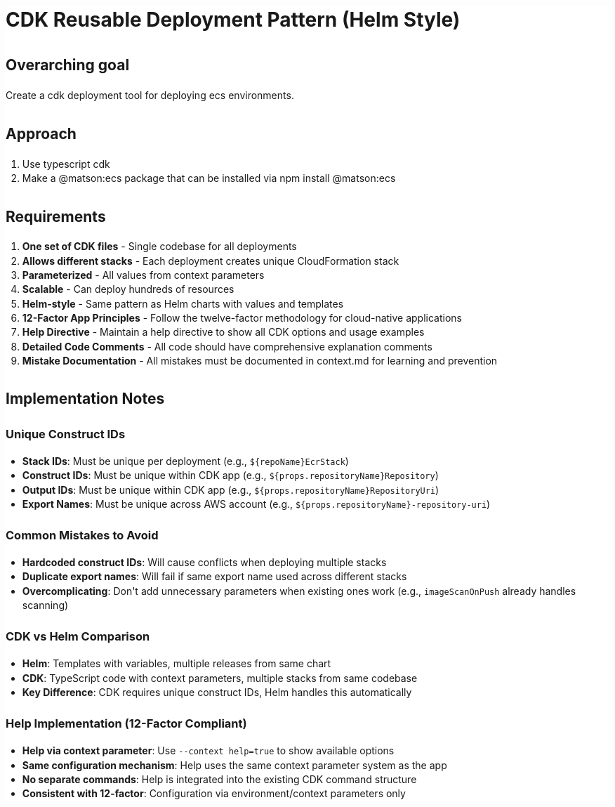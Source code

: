 # CDK Reusable Deployment Pattern (Helm Style)

## Overarching goal

Create a cdk deployment tool for deploying ecs environments.

## Approach

1. Use typescript cdk
1. Make a @matson:ecs package that can be installed via npm install @matson:ecs


## Requirements

1. **One set of CDK files** - Single codebase for all deployments
2. **Allows different stacks** - Each deployment creates unique CloudFormation stack
3. **Parameterized** - All values from context parameters
4. **Scalable** - Can deploy hundreds of resources
5. **Helm-style** - Same pattern as Helm charts with values and templates
6. **12-Factor App Principles** - Follow the twelve-factor methodology for cloud-native applications
7. **Help Directive** - Maintain a help directive to show all CDK options and usage examples
8. **Detailed Code Comments** - All code should have comprehensive explanation comments
9. **Mistake Documentation** - All mistakes must be documented in context.md for learning and prevention


## Implementation Notes

### Unique Construct IDs
- **Stack IDs**: Must be unique per deployment (e.g., `${repoName}EcrStack`)
- **Construct IDs**: Must be unique within CDK app (e.g., `${props.repositoryName}Repository`)
- **Output IDs**: Must be unique within CDK app (e.g., `${props.repositoryName}RepositoryUri`)
- **Export Names**: Must be unique across AWS account (e.g., `${props.repositoryName}-repository-uri`)

### Common Mistakes to Avoid
- **Hardcoded construct IDs**: Will cause conflicts when deploying multiple stacks
- **Duplicate export names**: Will fail if same export name used across different stacks
- **Overcomplicating**: Don't add unnecessary parameters when existing ones work (e.g., `imageScanOnPush` already handles scanning)

### CDK vs Helm Comparison
- **Helm**: Templates with variables, multiple releases from same chart
- **CDK**: TypeScript code with context parameters, multiple stacks from same codebase
- **Key Difference**: CDK requires unique construct IDs, Helm handles this automatically

### Help Implementation (12-Factor Compliant)
- **Help via context parameter**: Use `--context help=true` to show available options
- **Same configuration mechanism**: Help uses the same context parameter system as the app
- **No separate commands**: Help is integrated into the existing CDK command structure
- **Consistent with 12-factor**: Configuration via environment/context parameters only
